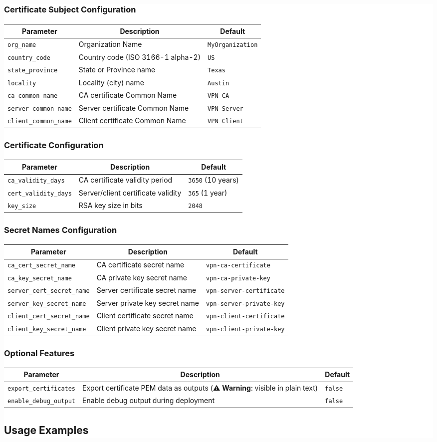 ### Certificate Subject Configuration

| Parameter | Description | Default |
|-----------|-------------|---------|
| `org_name` | Organization Name | `MyOrganization` |
| `country_code` | Country code (ISO 3166-1 alpha-2) | `US` |
| `state_province` | State or Province name | `Texas` |
| `locality` | Locality (city) name | `Austin` |
| `ca_common_name` | CA certificate Common Name | `VPN CA` |
| `server_common_name` | Server certificate Common Name | `VPN Server` |
| `client_common_name` | Client certificate Common Name | `VPN Client` |

### Certificate Configuration

| Parameter | Description | Default |
|-----------|-------------|---------|
| `ca_validity_days` | CA certificate validity period | `3650` (10 years) |
| `cert_validity_days` | Server/client certificate validity | `365` (1 year) |
| `key_size` | RSA key size in bits | `2048` |

### Secret Names Configuration

| Parameter | Description | Default |
|-----------|-------------|---------|
| `ca_cert_secret_name` | CA certificate secret name | `vpn-ca-certificate` |
| `ca_key_secret_name` | CA private key secret name | `vpn-ca-private-key` |
| `server_cert_secret_name` | Server certificate secret name | `vpn-server-certificate` |
| `server_key_secret_name` | Server private key secret name | `vpn-server-private-key` |
| `client_cert_secret_name` | Client certificate secret name | `vpn-client-certificate` |
| `client_key_secret_name` | Client private key secret name | `vpn-client-private-key` |

### Optional Features

| Parameter | Description | Default |
|-----------|-------------|---------|
| `export_certificates` | Export certificate PEM data as outputs (⚠️ **Warning**: visible in plain text) | `false` |
| `enable_debug_output` | Enable debug output during deployment | `false` |

## Usage Examples
